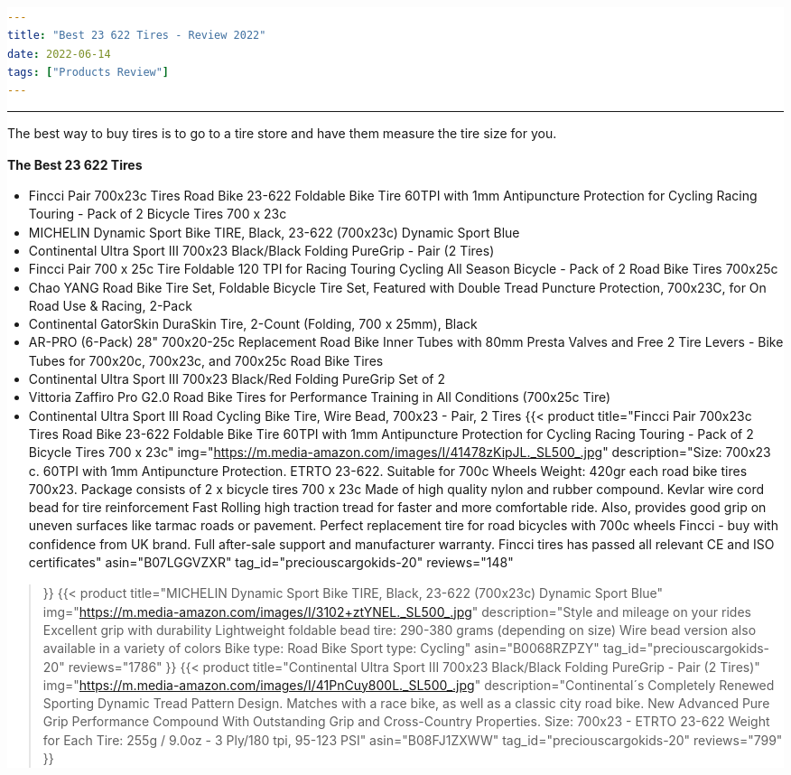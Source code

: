 ```yaml
---
title: "Best 23 622 Tires - Review 2022"
date: 2022-06-14
tags: ["Products Review"]
---
```


---


The best way to buy tires is to go to a tire store and have them measure the tire size for you.

**The Best 23 622 Tires**
* Fincci Pair 700x23c Tires Road Bike 23-622 Foldable Bike Tire 60TPI with 1mm Antipuncture Protection for Cycling Racing Touring - Pack of 2 Bicycle Tires 700 x 23c
* MICHELIN Dynamic Sport Bike TIRE, Black, 23-622 (700x23c) Dynamic Sport Blue
* Continental Ultra Sport III 700x23 Black/Black Folding PureGrip - Pair (2 Tires)
* Fincci Pair 700 x 25c Tire Foldable 120 TPI for Racing Touring Cycling All Season Bicycle - Pack of 2 Road Bike Tires 700x25c
* Chao YANG Road Bike Tire Set, Foldable Bicycle Tire Set, Featured with Double Tread Puncture Protection, 700x23C, for On Road Use & Racing, 2-Pack
* Continental GatorSkin DuraSkin Tire, 2-Count (Folding, 700 x 25mm), Black
* AR-PRO (6-Pack) 28" 700x20-25c Replacement Road Bike Inner Tubes with 80mm Presta Valves and Free 2 Tire Levers - Bike Tubes for 700x20c, 700x23c, and 700x25c Road Bike Tires
* Continental Ultra Sport III 700x23 Black/Red Folding PureGrip Set of 2
* Vittoria Zaffiro Pro G2.0 Road Bike Tires for Performance Training in All Conditions (700x25c Tire)
* Continental Ultra Sport III Road Cycling Bike Tire, Wire Bead, 700x23 - Pair, 2 Tires
{{< product 
title="Fincci Pair 700x23c Tires Road Bike 23-622 Foldable Bike Tire 60TPI with 1mm Antipuncture Protection for Cycling Racing Touring - Pack of 2 Bicycle Tires 700 x 23c"
img="https://m.media-amazon.com/images/I/41478zKipJL._SL500_.jpg"
description="Size: 700x23 c. 60TPI with 1mm Antipuncture Protection. ETRTO 23-622. Suitable for 700c Wheels Weight: 420gr each road bike tires 700x23. Package consists of 2 x bicycle tires 700 x 23c Made of high quality nylon and rubber compound. Kevlar wire cord bead for tire reinforcement Fast Rolling high traction tread for faster and more comfortable ride. Also, provides good grip on uneven surfaces like tarmac roads or pavement. Perfect replacement tire for road bicycles with 700c wheels Fincci - buy with confidence from UK brand. Full after-sale support and manufacturer warranty. Fincci tires has passed all relevant CE and ISO certificates"
asin="B07LGGVZXR"
tag_id="preciouscargokids-20"
reviews="148"
>}} 
{{< product 
title="MICHELIN Dynamic Sport Bike TIRE, Black, 23-622 (700x23c) Dynamic Sport Blue"
img="https://m.media-amazon.com/images/I/3102+ztYNEL._SL500_.jpg"
description="Style and mileage on your rides Excellent grip with durability Lightweight foldable bead tire: 290-380 grams (depending on size) Wire bead version also available in a variety of colors Bike type: Road Bike Sport type: Cycling"
asin="B0068RZPZY"
tag_id="preciouscargokids-20"
reviews="1786"
>}} 
{{< product 
title="Continental Ultra Sport III 700x23 Black/Black Folding PureGrip - Pair (2 Tires)"
img="https://m.media-amazon.com/images/I/41PnCuy800L._SL500_.jpg"
description="Continental´s Completely Renewed Sporting Dynamic Tread Pattern Design. Matches with a race bike, as well as a classic city road bike. New Advanced Pure Grip Performance Compound With Outstanding Grip and Cross-Country Properties. Size: 700x23 - ETRTO 23-622 Weight for Each Tire: 255g / 9.0oz - 3 Ply/180 tpi, 95-123 PSI"
asin="B08FJ1ZXWW"
tag_id="preciouscargokids-20"
reviews="799"
>}} 